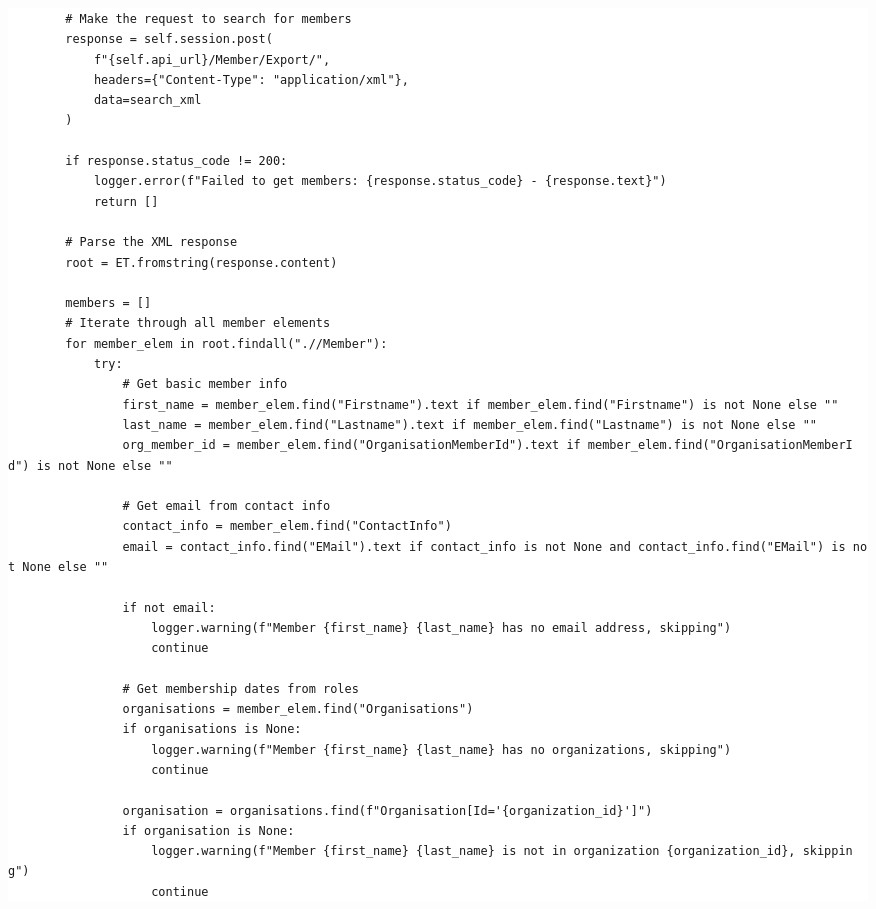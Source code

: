             # Make the request to search for members
            response = self.session.post(
                f"{self.api_url}/Member/Export/",
                headers={"Content-Type": "application/xml"},
                data=search_xml
            )
            
            if response.status_code != 200:
                logger.error(f"Failed to get members: {response.status_code} - {response.text}")
                return []
            
            # Parse the XML response
            root = ET.fromstring(response.content)
            
            members = []
            # Iterate through all member elements
            for member_elem in root.findall(".//Member"):
                try:
                    # Get basic member info
                    first_name = member_elem.find("Firstname").text if member_elem.find("Firstname") is not None else ""
                    last_name = member_elem.find("Lastname").text if member_elem.find("Lastname") is not None else ""
                    org_member_id = member_elem.find("OrganisationMemberId").text if member_elem.find("OrganisationMemberId") is not None else ""
                    
                    # Get email from contact info
                    contact_info = member_elem.find("ContactInfo")
                    email = contact_info.find("EMail").text if contact_info is not None and contact_info.find("EMail") is not None else ""
                    
                    if not email:
                        logger.warning(f"Member {first_name} {last_name} has no email address, skipping")
                        continue
                    
                    # Get membership dates from roles
                    organisations = member_elem.find("Organisations")
                    if organisations is None:
                        logger.warning(f"Member {first_name} {last_name} has no organizations, skipping")
                        continue
                    
                    organisation = organisations.find(f"Organisation[Id='{organization_id}']")
                    if organisation is None:
                        logger.warning(f"Member {first_name} {last_name} is not in organization {organization_id}, skipping")
                        continue
                    